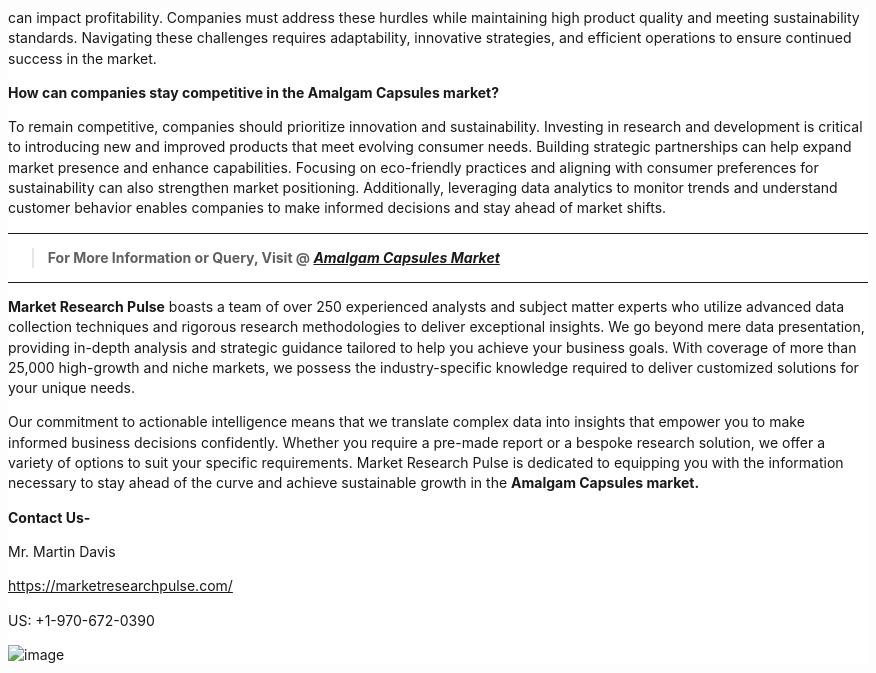 can impact profitability. Companies must address these hurdles while maintaining high product quality and meeting sustainability standards. Navigating these challenges requires adaptability, innovative strategies, and efficient operations to ensure continued success in the market.</p><p><strong>How can companies stay competitive in the Amalgam Capsules market?</strong></p><p>To remain competitive, companies should prioritize innovation and sustainability. Investing in research and development is critical to introducing new and improved products that meet evolving consumer needs. Building strategic partnerships can help expand market presence and enhance capabilities. Focusing on eco-friendly practices and aligning with consumer preferences for sustainability can also strengthen market positioning. Additionally, leveraging data analytics to monitor trends and understand customer behavior enables companies to make informed decisions and stay ahead of market shifts.</p><hr /><blockquote><p><strong>For More Information or Query, Visit @&nbsp;<em><a href="https://marketresearchpulse.com/report/104397/amalgam-capsules-market?utm_source=Linkedin&utm_medium=027">Amalgam Capsules Market</a></em></strong></p></blockquote><hr /><p><strong>Market Research Pulse</strong> boasts a team of over 250 experienced analysts and subject matter experts who utilize advanced data collection techniques and rigorous research methodologies to deliver exceptional insights. We go beyond mere data presentation, providing in-depth analysis and strategic guidance tailored to help you achieve your business goals. With coverage of more than 25,000 high-growth and niche markets, we possess the industry-specific knowledge required to deliver customized solutions for your unique needs.</p><p>Our commitment to actionable intelligence means that we translate complex data into insights that empower you to make informed business decisions confidently. Whether you require a pre-made report or a bespoke research solution, we offer a variety of options to suit your specific requirements. Market Research Pulse is dedicated to equipping you with the information necessary to stay ahead of the curve and achieve sustainable growth in the <strong>Amalgam Capsules market.</strong></p><p><strong>Contact Us-</strong></p><p>Mr. Martin Davis</p><p>https://marketresearchpulse.com/</p><p>US: +1-970-672-0390</p>
![image](https://github.com/user-attachments/assets/d307d62f-9fa2-4c66-892f-6544c438d0c1)
